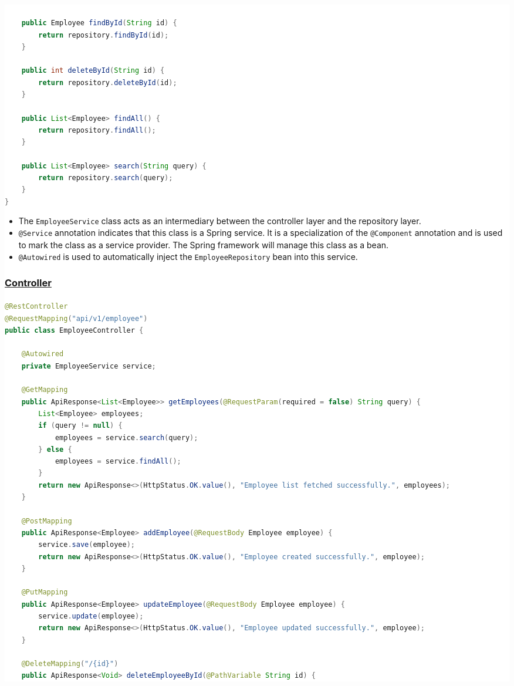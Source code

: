 ```java

    public Employee findById(String id) {
        return repository.findById(id);
    }

    public int deleteById(String id) {
        return repository.deleteById(id);
    }

    public List<Employee> findAll() {
        return repository.findAll();
    }

    public List<Employee> search(String query) {
        return repository.search(query);
    }
}
```
- The `EmployeeService` class acts as an intermediary between the controller layer and the repository layer.
- `@Service` annotation indicates that this class is a Spring service. It is a specialization of the `@Component` annotation and is used to mark the class as a service provider. The Spring framework will manage this class as a bean.
- `@Autowired` is used to automatically inject the `EmployeeRepository` bean into this service.

### [Controller](lab/src/main/java/fpt/lab/controller/EmployeeController.java)
```java
@RestController
@RequestMapping("api/v1/employee")
public class EmployeeController {
    
    @Autowired
    private EmployeeService service;

    @GetMapping
    public ApiResponse<List<Employee>> getEmployees(@RequestParam(required = false) String query) {
        List<Employee> employees;
        if (query != null) {
            employees = service.search(query);
        } else {
            employees = service.findAll();
        }
        return new ApiResponse<>(HttpStatus.OK.value(), "Employee list fetched successfully.", employees);
    }

    @PostMapping
    public ApiResponse<Employee> addEmployee(@RequestBody Employee employee) {
        service.save(employee);
        return new ApiResponse<>(HttpStatus.OK.value(), "Employee created successfully.", employee);
    }

    @PutMapping
    public ApiResponse<Employee> updateEmployee(@RequestBody Employee employee) {
        service.update(employee);
        return new ApiResponse<>(HttpStatus.OK.value(), "Employee updated successfully.", employee);
    }

    @DeleteMapping("/{id}")
    public ApiResponse<Void> deleteEmployeeById(@PathVariable String id) {
```